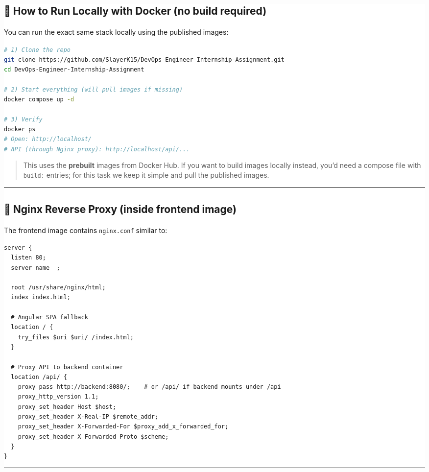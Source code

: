 
## 🧪 How to Run **Locally** with Docker (no build required)

You can run the exact same stack locally using the published images:

```bash
# 1) Clone the repo
git clone https://github.com/SlayerK15/DevOps-Engineer-Internship-Assignment.git
cd DevOps-Engineer-Internship-Assignment

# 2) Start everything (will pull images if missing)
docker compose up -d

# 3) Verify
docker ps
# Open: http://localhost/
# API (through Nginx proxy): http://localhost/api/...
```

> This uses the **prebuilt** images from Docker Hub.
> If you want to build images locally instead, you’d need a compose file with `build:` entries; for this task we keep it simple and pull the published images.

---

## 📄 Nginx Reverse Proxy (inside frontend image)

The frontend image contains `nginx.conf` similar to:

```nginx
server {
  listen 80;
  server_name _;

  root /usr/share/nginx/html;
  index index.html;

  # Angular SPA fallback
  location / {
    try_files $uri $uri/ /index.html;
  }

  # Proxy API to backend container
  location /api/ {
    proxy_pass http://backend:8080/;    # or /api/ if backend mounts under /api
    proxy_http_version 1.1;
    proxy_set_header Host $host;
    proxy_set_header X-Real-IP $remote_addr;
    proxy_set_header X-Forwarded-For $proxy_add_x_forwarded_for;
    proxy_set_header X-Forwarded-Proto $scheme;
  }
}
```

---